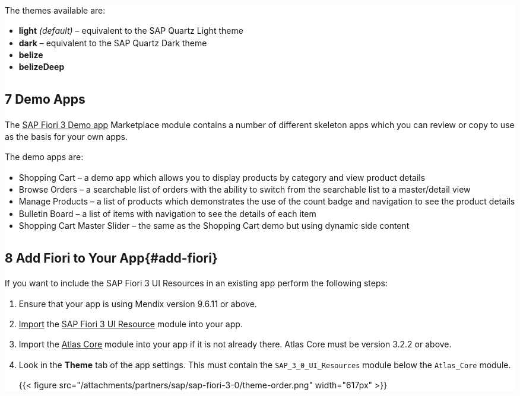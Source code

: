 The themes available are:

* **light** *(default)* – equivalent to the SAP Quartz Light theme
* **dark** – equivalent to the SAP Quartz Dark theme
* **belize**
* **belizeDeep**

## 7 Demo Apps

The [SAP Fiori 3 Demo app](https://marketplace.mendix.com/link/component/116787) Marketplace module contains a number of different skeleton apps which you can review or copy to use as the basis for your own apps.

The demo apps are:

* Shopping Cart – a demo app which allows you to display products by category and view product details
* Browse Orders – a searchable list of orders with the ability to switch from the searchable list to a master/detail view
* Manage Products – a list of products which demonstrates the use of the count badge and navigation to see the product details
* Bulletin Board – a list of items with navigation to see the details of each item
* Shopping Cart Master Slider – the same as the Shopping Cart demo but using dynamic side content

## 8 Add Fiori to Your App{#add-fiori}

If you want to include the SAP Fiori 3 UI Resources in an existing app perform the following steps:

1. Ensure that your app is using Mendix version 9.6.11 or above. 
2. [Import](/appstore/general/app-store-content/) the  [SAP Fiori 3 UI Resource](https://marketplace.mendix.com/link/component/116359) module into your app.
3. Import the [Atlas Core](https://marketplace.mendix.com/link/component/117187) module into your app if it is not already there. Atlas Core must be version 3.2.2 or above.
4. Look in the **Theme** tab of the app settings. This must contain the `SAP_3_0_UI_Resources` module below the `Atlas_Core` module.

    {{< figure src="/attachments/partners/sap/sap-fiori-3-0/theme-order.png"  width="617px"  >}}
